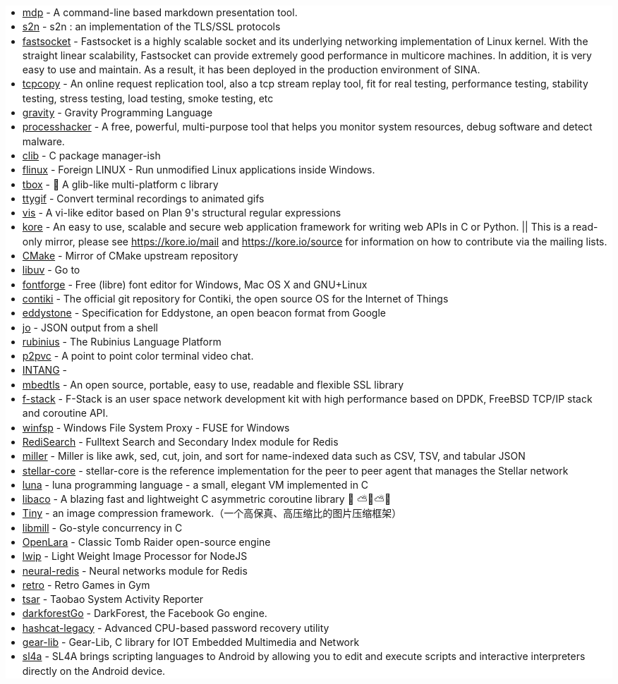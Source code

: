 - [mdp](https://github.com/visit1985/mdp) - A command-line based markdown presentation tool.
- [s2n](https://github.com/awslabs/s2n) - s2n : an implementation of the TLS/SSL protocols
- [fastsocket](https://github.com/fastos/fastsocket) - Fastsocket is a highly scalable socket and its underlying networking implementation of Linux kernel. With the straight linear scalability, Fastsocket can provide extremely good performance in multicore machines. In addition, it is very easy to use and maintain. As a result, it has been deployed in the production environment of SINA.
- [tcpcopy](https://github.com/session-replay-tools/tcpcopy) - An online request replication tool, also a tcp stream replay tool, fit for real testing, performance testing, stability testing, stress testing, load testing, smoke testing, etc
- [gravity](https://github.com/marcobambini/gravity) - Gravity Programming Language
- [processhacker](https://github.com/processhacker/processhacker) - A free, powerful, multi-purpose tool that helps you monitor system resources, debug software and detect malware.
- [clib](https://github.com/clibs/clib) - C package manager-ish
- [flinux](https://github.com/wishstudio/flinux) - Foreign LINUX - Run unmodified Linux applications inside Windows.
- [tbox](https://github.com/tboox/tbox) - 🎁 A glib-like multi-platform c library
- [ttygif](https://github.com/icholy/ttygif) - Convert terminal recordings to animated gifs
- [vis](https://github.com/martanne/vis) - A vi-like editor based on Plan 9's structural regular expressions
- [kore](https://github.com/jorisvink/kore) - An easy to use, scalable and secure web application framework for writing web APIs in C or Python. || This is a read-only mirror, please see https://kore.io/mail and https://kore.io/source for information on how to contribute via the mailing lists.
- [CMake](https://github.com/Kitware/CMake) - Mirror of CMake upstream repository
- [libuv](https://github.com/joyent/libuv) - Go to
- [fontforge](https://github.com/fontforge/fontforge) - Free (libre) font editor for Windows, Mac OS X and GNU+Linux
- [contiki](https://github.com/contiki-os/contiki) - The official git repository for Contiki, the open source OS for the Internet of Things
- [eddystone](https://github.com/google/eddystone) - Specification for Eddystone, an open beacon format from Google
- [jo](https://github.com/jpmens/jo) - JSON output from a shell
- [rubinius](https://github.com/rubinius/rubinius) - The Rubinius Language Platform
- [p2pvc](https://github.com/mofarrell/p2pvc) - A point to point color terminal video chat.
- [INTANG](https://github.com/seclab-ucr/INTANG) - 
- [mbedtls](https://github.com/ARMmbed/mbedtls) - An open source, portable, easy to use, readable and flexible SSL library
- [f-stack](https://github.com/F-Stack/f-stack) - F-Stack is an user space  network development kit with high performance based on DPDK, FreeBSD TCP/IP stack and coroutine API.
- [winfsp](https://github.com/billziss-gh/winfsp) - Windows File System Proxy - FUSE for Windows
- [RediSearch](https://github.com/RediSearch/RediSearch) - Fulltext Search and Secondary Index module for Redis
- [miller](https://github.com/johnkerl/miller) - Miller is like awk, sed, cut, join, and sort for name-indexed data such as CSV, TSV, and tabular JSON
- [stellar-core](https://github.com/stellar/stellar-core) - stellar-core is the reference implementation for the peer to peer agent that manages the Stellar network
- [luna](https://github.com/tj/luna) - luna programming language - a small, elegant VM implemented in C
- [libaco](https://github.com/hnes/libaco) - A blazing fast and lightweight C asymmetric coroutine library  💎 ⛅🚀⛅🌞
- [Tiny](https://github.com/Sunzxyong/Tiny) - an image compression framework.（一个高保真、高压缩比的图片压缩框架）
- [libmill](https://github.com/sustrik/libmill) - Go-style concurrency in C
- [OpenLara](https://github.com/XProger/OpenLara) - Classic Tomb Raider open-source engine
- [lwip](https://github.com/EyalAr/lwip) - Light Weight Image Processor for NodeJS
- [neural-redis](https://github.com/antirez/neural-redis) - Neural networks module for Redis
- [retro](https://github.com/openai/retro) - Retro Games in Gym
- [tsar](https://github.com/alibaba/tsar) - Taobao System Activity Reporter
- [darkforestGo](https://github.com/facebookresearch/darkforestGo) - DarkForest, the Facebook Go engine.
- [hashcat-legacy](https://github.com/hashcat/hashcat-legacy) - Advanced CPU-based password recovery utility
- [gear-lib](https://github.com/gozfree/gear-lib) - Gear-Lib, C library for IOT Embedded Multimedia and Network
- [sl4a](https://github.com/damonkohler/sl4a) - SL4A brings scripting languages to Android by allowing you to edit and execute scripts and interactive interpreters directly on the Android device.